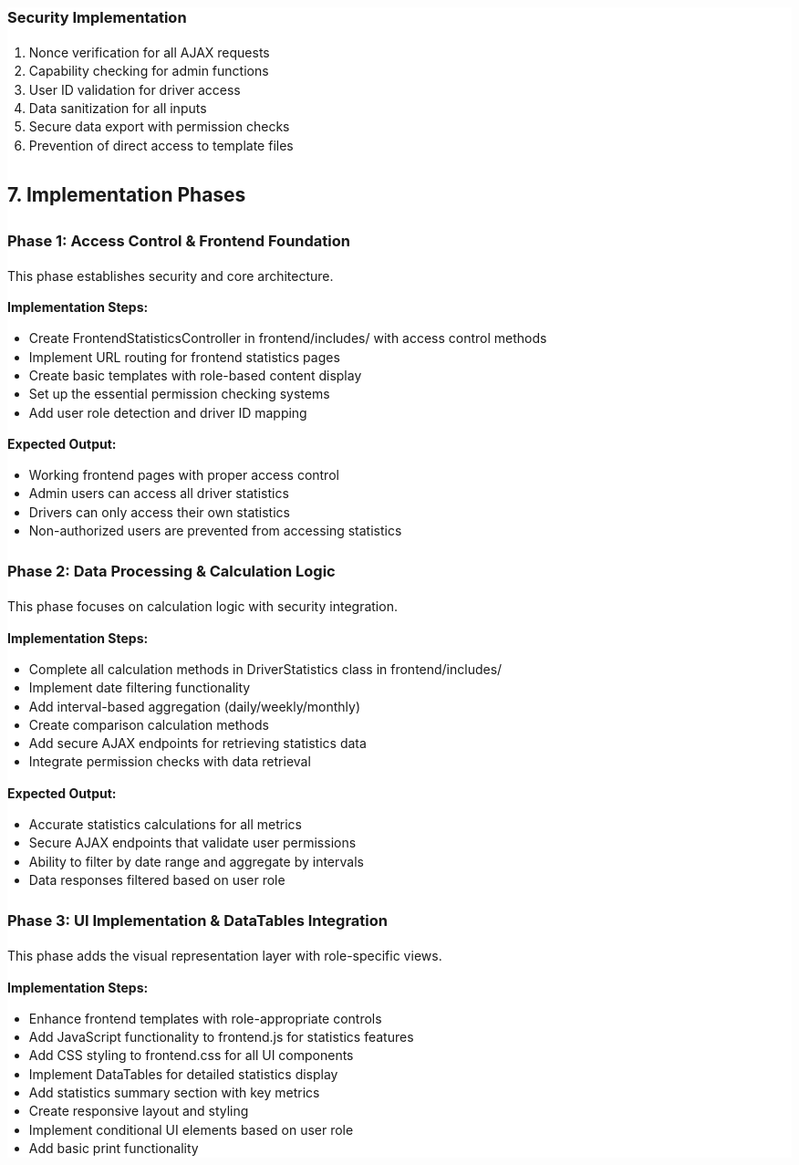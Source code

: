 ### Security Implementation
1. Nonce verification for all AJAX requests
2. Capability checking for admin functions
3. User ID validation for driver access
4. Data sanitization for all inputs
5. Secure data export with permission checks
6. Prevention of direct access to template files

## 7. Implementation Phases

### Phase 1: Access Control & Frontend Foundation
This phase establishes security and core architecture.

**Implementation Steps:**
- Create FrontendStatisticsController in frontend/includes/ with access control methods
- Implement URL routing for frontend statistics pages
- Create basic templates with role-based content display
- Set up the essential permission checking systems
- Add user role detection and driver ID mapping

**Expected Output:**
- Working frontend pages with proper access control
- Admin users can access all driver statistics
- Drivers can only access their own statistics
- Non-authorized users are prevented from accessing statistics

### Phase 2: Data Processing & Calculation Logic
This phase focuses on calculation logic with security integration.

**Implementation Steps:**
- Complete all calculation methods in DriverStatistics class in frontend/includes/
- Implement date filtering functionality
- Add interval-based aggregation (daily/weekly/monthly)
- Create comparison calculation methods
- Add secure AJAX endpoints for retrieving statistics data
- Integrate permission checks with data retrieval

**Expected Output:**
- Accurate statistics calculations for all metrics
- Secure AJAX endpoints that validate user permissions
- Ability to filter by date range and aggregate by intervals
- Data responses filtered based on user role

### Phase 3: UI Implementation & DataTables Integration
This phase adds the visual representation layer with role-specific views.

**Implementation Steps:**
- Enhance frontend templates with role-appropriate controls
- Add JavaScript functionality to frontend.js for statistics features
- Add CSS styling to frontend.css for all UI components
- Implement DataTables for detailed statistics display
- Add statistics summary section with key metrics
- Create responsive layout and styling
- Implement conditional UI elements based on user role
- Add basic print functionality
